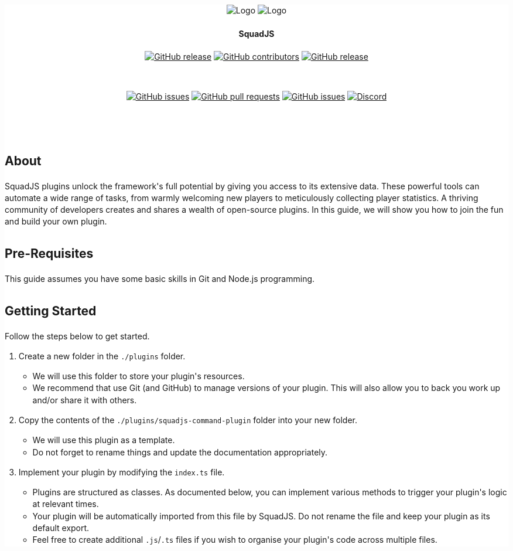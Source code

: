 <div align="center">

<img src="assets/squadjs-logo-white.png#gh-dark-mode-only" alt="Logo" width="500"/>
<img src="assets/squadjs-logo.png#gh-light-mode-only" alt="Logo" width="500"/>

#### SquadJS

[![GitHub release](https://img.shields.io/github/release/Team-Silver-Sphere/SquadJS.svg?style=flat-square)](https://github.com/Team-Silver-Sphere/SquadJS/releases)
[![GitHub contributors](https://img.shields.io/github/contributors/Team-Silver-Sphere/SquadJS.svg?style=flat-square)](https://github.com/Team-Silver-Sphere/SquadJS/graphs/contributors)
[![GitHub release](https://img.shields.io/github/license/Team-Silver-Sphere/SquadJS.svg?style=flat-square)](https://github.com/Team-Silver-Sphere/SquadJS/blob/master/LICENSE)

<br>

[![GitHub issues](https://img.shields.io/github/issues/Team-Silver-Sphere/SquadJS.svg?style=flat-square)](https://github.com/Team-Silver-Sphere/SquadJS/issues)
[![GitHub pull requests](https://img.shields.io/github/issues-pr-raw/Team-Silver-Sphere/SquadJS.svg?style=flat-square)](https://github.com/Team-Silver-Sphere/SquadJS/pulls)
[![GitHub issues](https://img.shields.io/github/stars/Team-Silver-Sphere/SquadJS.svg?style=flat-square)](https://github.com/Team-Silver-Sphere/SquadJS/stargazers)
[![Discord](https://img.shields.io/discord/266210223406972928.svg?style=flat-square&logo=discord)](https://discord.gg/9F2Ng5C)

<br><br>
</div>

## **About**
SquadJS plugins unlock the framework's full potential by giving you access to its extensive data. These powerful tools can automate a wide range of tasks, from warmly welcoming new players to meticulously collecting player statistics. A thriving community of developers creates and shares a wealth of open-source plugins. In this guide, we will show you how to join the fun and build your own plugin.

## **Pre-Requisites**
This guide assumes you have some basic skills in Git and Node.js programming.

## **Getting Started**
Follow the steps below to get started.

1. Create a new folder in the `./plugins` folder.
   * We will use this folder to store your plugin's resources.
   * We recommend that use Git (and GitHub) to manage versions of your plugin. This will also allow you to back you work up and/or share it with others.

2. Copy the contents of the `./plugins/squadjs-command-plugin` folder into your new folder.
   * We will use this plugin as a template.
   * Do not forget to rename things and update the documentation appropriately.

3. Implement your plugin by modifying the `index.ts` file.
   * Plugins are structured as classes. As documented below, you can implement various methods to trigger your plugin's logic at relevant times.
   * Your plugin will be automatically imported from this file by SquadJS. Do not rename the file and keep your plugin as its default export.
   * Feel free to create additional `.js`/`.ts` files if you wish to organise your plugin's code across multiple files.

